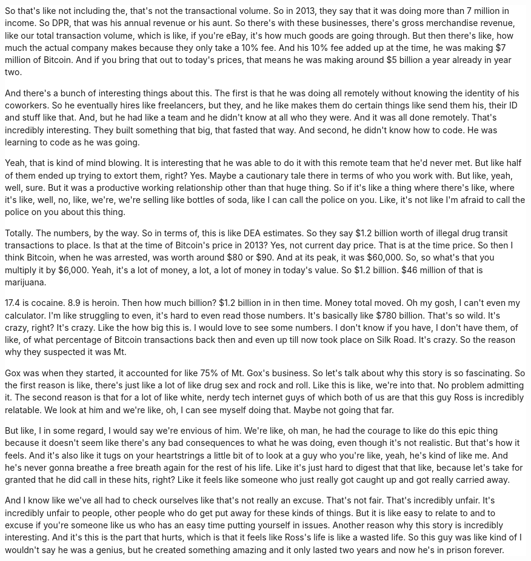 So that's like not including the, that's not the transactional volume. So in 2013, they say that it was doing more than 7 million in income. So DPR, that was his annual revenue or his aunt. So there's with these businesses, there's gross merchandise revenue, like our total transaction volume, which is like, if you're eBay, it's how much goods are going through. But then there's like, how much the actual company makes because they only take a 10% fee. And his 10% fee added up at the time, he was making $7 million of Bitcoin. And if you bring that out to today's prices, that means he was making around $5 billion a year already in year two.

And there's a bunch of interesting things about this. The first is that he was doing all remotely without knowing the identity of his coworkers. So he eventually hires like freelancers, but they, and he like makes them do certain things like send them his, their ID and stuff like that. And, but he had like a team and he didn't know at all who they were. And it was all done remotely. That's incredibly interesting. They built something that big, that fasted that way. And second, he didn't know how to code. He was learning to code as he was going.

Yeah, that is kind of mind blowing. It is interesting that he was able to do it with this remote team that he'd never met. But like half of them ended up trying to extort them, right? Yes. Maybe a cautionary tale there in terms of who you work with. But like, yeah, well, sure. But it was a productive working relationship other than that huge thing. So if it's like a thing where there's like, where it's like, well, no, like, we're, we're selling like bottles of soda, like I can call the police on you. Like, it's not like I'm afraid to call the police on you about this thing.

Totally. The numbers, by the way. So in terms of, this is like DEA estimates. So they say $1.2 billion worth of illegal drug transit transactions to place. Is that at the time of Bitcoin's price in 2013? Yes, not current day price. That is at the time price. So then I think Bitcoin, when he was arrested, was worth around $80 or $90. And at its peak, it was $60,000. So, so what's that you multiply it by $6,000. Yeah, it's a lot of money, a lot, a lot of money in today's value. So $1.2 billion. $46 million of that is marijuana.

17.4 is cocaine. 8.9 is heroin. Then how much billion? $1.2 billion in in then time. Money total moved. Oh my gosh, I can't even my calculator. I'm like struggling to even, it's hard to even read those numbers. It's basically like $780 billion. That's so wild. It's crazy, right? It's crazy. Like the how big this is. I would love to see some numbers. I don't know if you have, I don't have them, of like, of what percentage of Bitcoin transactions back then and even up till now took place on Silk Road. It's crazy. So the reason why they suspected it was Mt.

Gox was when they started, it accounted for like 75% of Mt. Gox's business. So let's talk about why this story is so fascinating. So the first reason is like, there's just like a lot of like drug sex and rock and roll. Like this is like, we're into that. No problem admitting it. The second reason is that for a lot of like white, nerdy tech internet guys of which both of us are that this guy Ross is incredibly relatable. We look at him and we're like, oh, I can see myself doing that. Maybe not going that far.

But like, I in some regard, I would say we're envious of him. We're like, oh man, he had the courage to like do this epic thing because it doesn't seem like there's any bad consequences to what he was doing, even though it's not realistic. But that's how it feels. And it's also like it tugs on your heartstrings a little bit of to look at a guy who you're like, yeah, he's kind of like me. And he's never gonna breathe a free breath again for the rest of his life. Like it's just hard to digest that that like, because let's take for granted that he did call in these hits, right? Like it feels like someone who just really got caught up and got really carried away.

And I know like we've all had to check ourselves like that's not really an excuse. That's not fair. That's incredibly unfair. It's incredibly unfair to people, other people who do get put away for these kinds of things. But it is like easy to relate to and to excuse if you're someone like us who has an easy time putting yourself in issues. Another reason why this story is incredibly interesting. And it's this is the part that hurts, which is that it feels like Ross's life is like a wasted life. So this guy was like kind of I wouldn't say he was a genius, but he created something amazing and it only lasted two years and now he's in prison forever.
